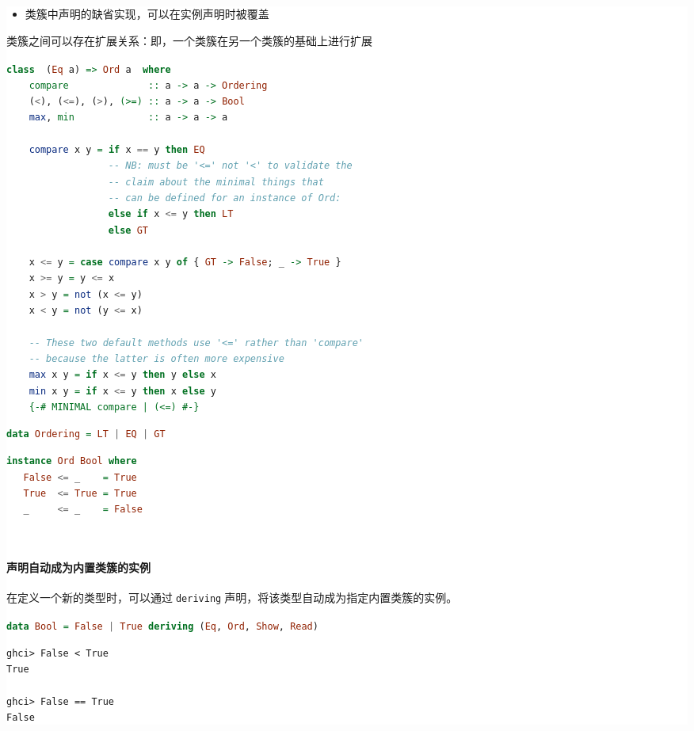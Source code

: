 - 类簇中声明的缺省实现，可以在实例声明时被覆盖

类簇之间可以存在扩展关系：即，一个类簇在另一个类簇的基础上进行扩展

```haskell
class  (Eq a) => Ord a  where
    compare              :: a -> a -> Ordering
    (<), (<=), (>), (>=) :: a -> a -> Bool
    max, min             :: a -> a -> a

    compare x y = if x == y then EQ
                  -- NB: must be '<=' not '<' to validate the
                  -- claim about the minimal things that
                  -- can be defined for an instance of Ord:
                  else if x <= y then LT
                  else GT

    x <= y = case compare x y of { GT -> False; _ -> True }
    x >= y = y <= x
    x > y = not (x <= y)
    x < y = not (y <= x)

    -- These two default methods use '<=' rather than 'compare'
    -- because the latter is often more expensive
    max x y = if x <= y then y else x
    min x y = if x <= y then x else y
    {-# MINIMAL compare | (<=) #-}
```
```haskell
data Ordering = LT | EQ | GT
```

```haskell
instance Ord Bool where
   False <= _    = True
   True  <= True = True
   _     <= _    = False
```

<br>

#### 声明自动成为内置类簇的实例

在定义一个新的类型时，可以通过 `deriving` 声明，将该类型自动成为指定内置类簇的实例。

```haskell
data Bool = False | True deriving (Eq, Ord, Show, Read)
```

```shell
ghci> False < True
True

ghci> False == True
False
```
